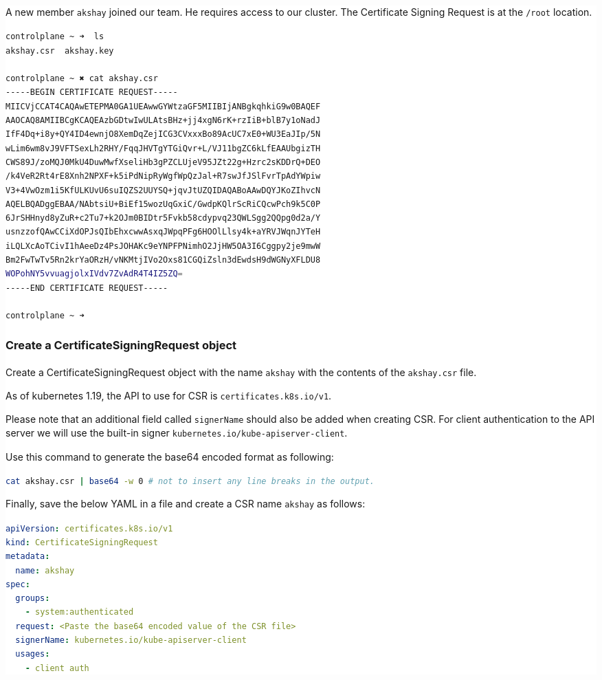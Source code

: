 A new member `akshay` joined our team. He requires access to our cluster. The Certificate Signing Request is at the `/root` location.

```bash
controlplane ~ ➜  ls
akshay.csr  akshay.key

controlplane ~ ✖ cat akshay.csr
-----BEGIN CERTIFICATE REQUEST-----
MIICVjCCAT4CAQAwETEPMA0GA1UEAwwGYWtzaGF5MIIBIjANBgkqhkiG9w0BAQEF
AAOCAQ8AMIIBCgKCAQEAzbGDtwIwULAtsBHz+jj4xgN6rK+rzIiB+blB7y1oNadJ
IfF4Dq+i8y+QY4ID4ewnjO8XemDqZejICG3CVxxxBo89AcUC7xE0+WU3EaJIp/5N
wLim6wm8vJ9VFTSexLh2RHY/FqqJHVTgYTGiQvr+L/VJ11bgZC6kLfEAAUbgizTH
CWS89J/zoMQJ0MkU4DuwMwfXseliHb3gPZCLUjeV95JZt22g+Hzrc2sKDDrQ+DEO
/k4VeR2Rt4rE8Xnh2NPXF+k5iPdNipRyWgfWpQzJal+R7swJfJSlFvrTpAdYWpiw
V3+4VwOzm1i5KfULKUvU6suIQZS2UUYSQ+jqvJtUZQIDAQABoAAwDQYJKoZIhvcN
AQELBQADggEBAA/NAbtsiU+BiEf15wozUqGxiC/GwdpKQlrScRiCQcwPch9k5C0P
6JrSHHnyd8yZuR+c2Tu7+k2OJm0BIDtr5Fvkb58cdypvq23QWLSgg2QQpg0d2a/Y
usnzzofQAwCCiXdOPJsQIbEhxcwwAsxqJWpqPFg6HOOlLlsy4k+aYRVJWqnJYTeH
iLQLXcAoTCivI1hAeeDz4PsJOHAKc9eYNPFPNimhO2JjHW5OA3I6Cggpy2je9mwW
Bm2FwTwTv5Rn2krYaORzH/vNKMtjIVo2Oxs81CGQiZsln3dEwdsH9dWGNyXFLDU8
WOPohNY5vvuagjolxIVdv7ZvAdR4T4IZ5ZQ=
-----END CERTIFICATE REQUEST-----

controlplane ~ ➜
```

### Create a CertificateSigningRequest object

Create a CertificateSigningRequest object with the name `akshay` with the contents of the `akshay.csr` file.

As of kubernetes 1.19, the API to use for CSR is `certificates.k8s.io/v1`.

Please note that an additional field called `signerName` should also be added when creating CSR. For client authentication to the API server we will use the built-in signer `kubernetes.io/kube-apiserver-client`.

Use this command to generate the base64 encoded format as following:

```bash
cat akshay.csr | base64 -w 0 # not to insert any line breaks in the output.
```

Finally, save the below YAML in a file and create a CSR name `akshay` as follows:

```yaml
apiVersion: certificates.k8s.io/v1
kind: CertificateSigningRequest
metadata:
  name: akshay
spec:
  groups:
    - system:authenticated
  request: <Paste the base64 encoded value of the CSR file>
  signerName: kubernetes.io/kube-apiserver-client
  usages:
    - client auth
```
